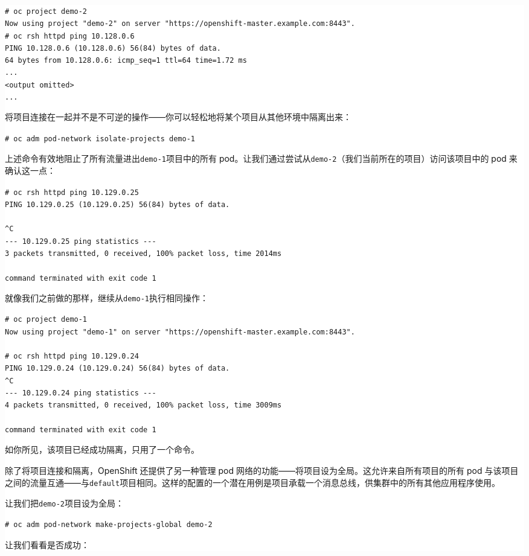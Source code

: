 ```
# oc project demo-2
Now using project "demo-2" on server "https://openshift-master.example.com:8443".
# oc rsh httpd ping 10.128.0.6
PING 10.128.0.6 (10.128.0.6) 56(84) bytes of data.
64 bytes from 10.128.0.6: icmp_seq=1 ttl=64 time=1.72 ms
...
<output omitted>
...
```

将项目连接在一起并不是不可逆的操作——你可以轻松地将某个项目从其他环境中隔离出来：

```
# oc adm pod-network isolate-projects demo-1
```

上述命令有效地阻止了所有流量进出`demo-1`项目中的所有 pod。让我们通过尝试从`demo-2`（我们当前所在的项目）访问该项目中的 pod 来确认这一点：

```
# oc rsh httpd ping 10.129.0.25
PING 10.129.0.25 (10.129.0.25) 56(84) bytes of data.

^C
--- 10.129.0.25 ping statistics ---
3 packets transmitted, 0 received, 100% packet loss, time 2014ms

command terminated with exit code 1
```

就像我们之前做的那样，继续从`demo-1`执行相同操作：

```
# oc project demo-1
Now using project "demo-1" on server "https://openshift-master.example.com:8443".

# oc rsh httpd ping 10.129.0.24
PING 10.129.0.24 (10.129.0.24) 56(84) bytes of data.
^C
--- 10.129.0.24 ping statistics ---
4 packets transmitted, 0 received, 100% packet loss, time 3009ms

command terminated with exit code 1
```

如你所见，该项目已经成功隔离，只用了一个命令。

除了将项目连接和隔离，OpenShift 还提供了另一种管理 pod 网络的功能——将项目设为全局。这允许来自所有项目的所有 pod 与该项目之间的流量互通——与`default`项目相同。这样的配置的一个潜在用例是项目承载一个消息总线，供集群中的所有其他应用程序使用。

让我们把`demo-2`项目设为全局：

```
# oc adm pod-network make-projects-global demo-2
```

让我们看看是否成功：
